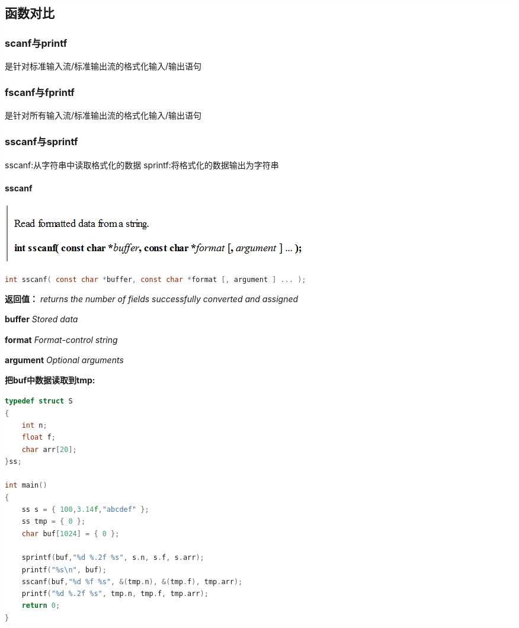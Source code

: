 ```C
```

## 函数对比

### scanf与printf

是针对标准输入流/标准输出流的格式化输入/输出语句

### fscanf与fprintf
是针对所有输入流/标准输出流的格式化输入/输出语句

### sscanf与sprintf
sscanf:从字符串中读取格式化的数据
sprintf:将格式化的数据输出为字符串


#### sscanf

![Img](./FILES/18-文件操作.md/img-20230211165706.png)

```C
int sscanf( const char *buffer, const char *format [, argument ] ... );
```

**返回值：**
*returns the number of fields successfully converted and assigned*

**buffer**
*Stored data*

**format**
*Format-control string*

**argument**
*Optional arguments*



**把buf中数据读取到tmp:**

```C
typedef struct S
{
	int n;
	float f;
	char arr[20];
}ss;

int main()
{
	ss s = { 100,3.14f,"abcdef" };
	ss tmp = { 0 };
	char buf[1024] = { 0 };

	sprintf(buf,"%d %.2f %s", s.n, s.f, s.arr);
	printf("%s\n", buf);
	sscanf(buf,"%d %f %s", &(tmp.n), &(tmp.f), tmp.arr);
	printf("%d %.2f %s", tmp.n, tmp.f, tmp.arr);
	return 0;
}
```
